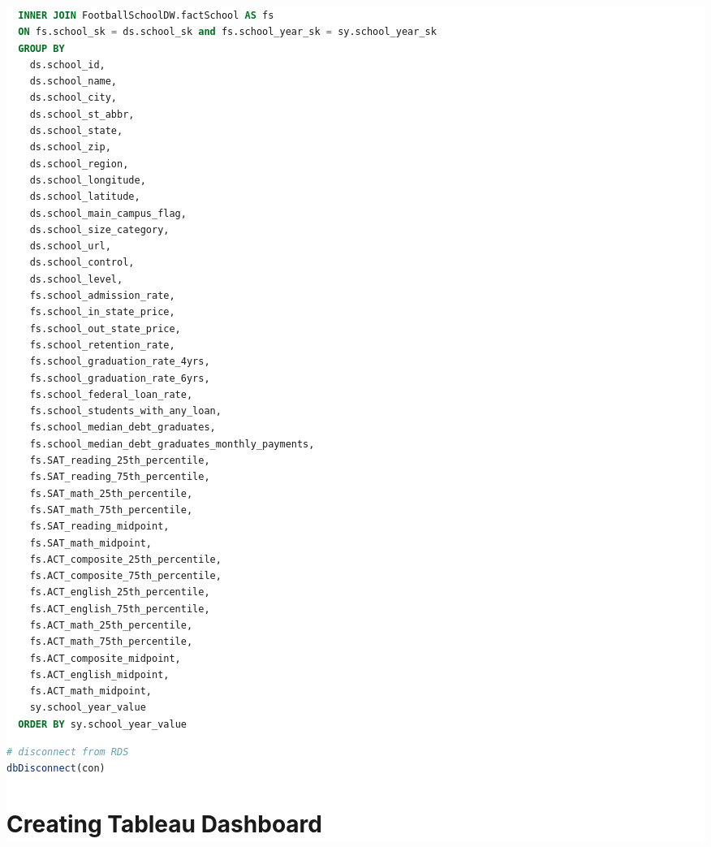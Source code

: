 ``` sql
  INNER JOIN FootballSchoolDW.factSchool AS fs
  ON fs.school_sk = ds.school_sk and fs.school_year_sk = sy.school_year_sk
  GROUP BY 
    ds.school_id,
    ds.school_name,
    ds.school_city,
    ds.school_st_abbr,
    ds.school_state,
    ds.school_zip,
    ds.school_region,
    ds.school_longitude,
    ds.school_latitude,
    ds.school_main_campus_flag,
    ds.school_size_category,
    ds.school_url,
    ds.school_control,
    ds.school_level,
    fs.school_admission_rate,
    fs.school_in_state_price,
    fs.school_out_state_price,
    fs.school_retention_rate,
    fs.school_graduation_rate_4yrs,
    fs.school_graduation_rate_6yrs,
    fs.school_federal_loan_rate,
    fs.school_students_with_any_loan,
    fs.school_median_debt_graduates,
    fs.school_median_debt_graduates_monthly_payments,
    fs.SAT_reading_25th_percentile,
    fs.SAT_reading_75th_percentile,
    fs.SAT_math_25th_percentile,
    fs.SAT_math_75th_percentile,
    fs.SAT_reading_midpoint,
    fs.SAT_math_midpoint,
    fs.ACT_composite_25th_percentile,
    fs.ACT_composite_75th_percentile,
    fs.ACT_english_25th_percentile,
    fs.ACT_english_75th_percentile,
    fs.ACT_math_25th_percentile,
    fs.ACT_math_75th_percentile,
    fs.ACT_composite_midpoint,
    fs.ACT_english_midpoint,
    fs.ACT_math_midpoint,
    sy.school_year_value
  ORDER BY sy.school_year_value
```

``` r
# disconnect from RDS
dbDisconnect(con)
```

Creating Tableau Dashboard
==========================
